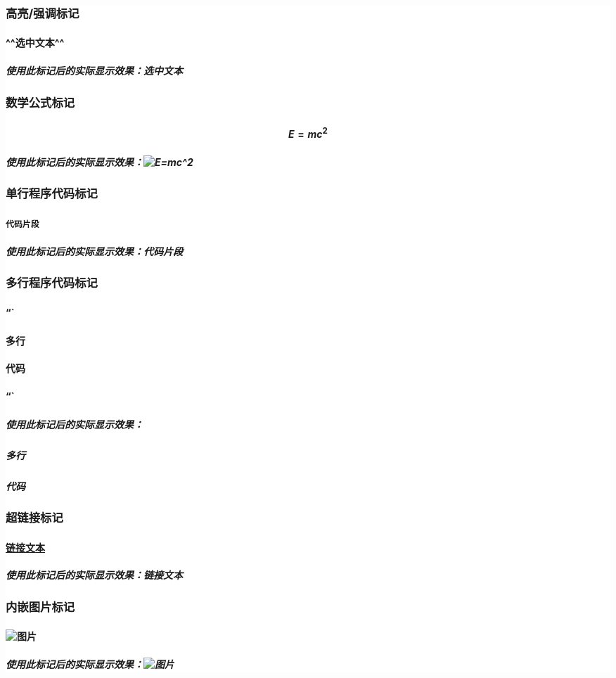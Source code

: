### 高亮/强调标记
#### ^^选中文本^^
##### 使用此标记后的实际显示效果：选中文本

### 数学公式标记
#### $$E = mc^2$$
##### 使用此标记后的实际显示效果：![E=mc^2](https://chart.googleapis.com/chart?cht=tx&chl=E%3Dmc%5E2)

### 单行程序代码标记
#### `代码片段`
##### 使用此标记后的实际显示效果：代码片段

### 多行程序代码标记
#### “`

#### 多行

#### 代码

#### “`
##### 使用此标记后的实际显示效果：

##### 多行

##### 代码

### 超链接标记
#### [链接文本](https://www.example.com)
##### 使用此标记后的实际显示效果：**链接文本**

### 内嵌图片标记
#### ![图片](https://www.fillmurray.com/50/50)
##### 使用此标记后的实际显示效果：![图片](https://www.fillmurray.com/50/50)
